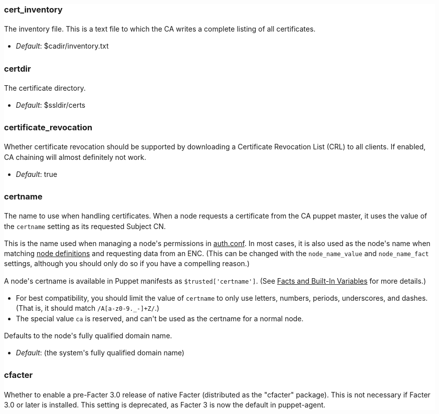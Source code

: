 ### cert_inventory

The inventory file. This is a text file to which the CA writes a
complete listing of all certificates.

- *Default*: $cadir/inventory.txt

### certdir

The certificate directory.

- *Default*: $ssldir/certs

### certificate_revocation

Whether certificate revocation should be supported by downloading a
Certificate Revocation List (CRL)
to all clients.  If enabled, CA chaining will almost definitely not work.

- *Default*: true

### certname

The name to use when handling certificates. When a node
requests a certificate from the CA puppet master, it uses the value of the
`certname` setting as its requested Subject CN.

This is the name used when managing a node's permissions in
[auth.conf](https://docs.puppetlabs.com/puppet/latest/reference/config_file_auth.html).
In most cases, it is also used as the node's name when matching
[node definitions](https://docs.puppetlabs.com/puppet/latest/reference/lang_node_definitions.html)
and requesting data from an ENC. (This can be changed with the `node_name_value`
and `node_name_fact` settings, although you should only do so if you have
a compelling reason.)

A node's certname is available in Puppet manifests as `$trusted['certname']`. (See
[Facts and Built-In Variables](https://docs.puppetlabs.com/puppet/latest/reference/lang_facts_and_builtin_vars.html)
for more details.)

* For best compatibility, you should limit the value of `certname` to
  only use letters, numbers, periods, underscores, and dashes. (That is,
  it should match `/A[a-z0-9._-]+Z/`.)
* The special value `ca` is reserved, and can't be used as the certname
  for a normal node.

Defaults to the node's fully qualified domain name.

- *Default*: (the system's fully qualified domain name)

### cfacter

Whether to enable a pre-Facter 3.0 release of native Facter (distributed as
the "cfacter" package). This is not necessary if Facter 3.0 or later is installed.
This setting is deprecated, as Facter 3 is now the default in puppet-agent.


[confguide]: http://docs.puppetlabs.com/puppet/latest/reference/config_about_settings.html